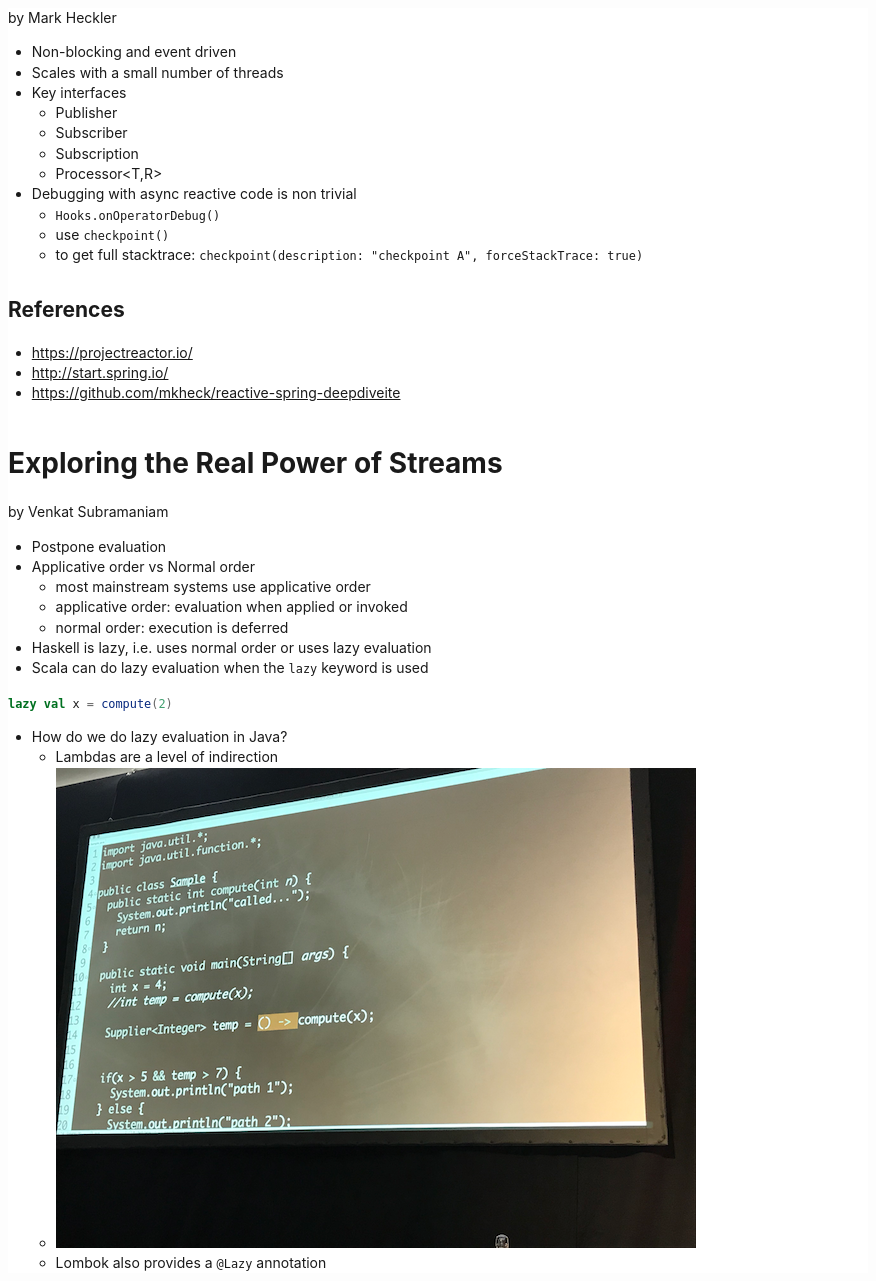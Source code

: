 by Mark Heckler
    
* Non-blocking and event driven 
* Scales with a small number of threads
* Key interfaces
    - Publisher<T>
    - Subscriber<T>
    - Subscription
    - Processor<T,R>
* Debugging with async reactive code is non trivial
    - `Hooks.onOperatorDebug()`
    - use `checkpoint()`
    - to get full stacktrace: `checkpoint(description: "checkpoint A", forceStackTrace: true)`
    
## References    
* https://projectreactor.io/
* http://start.spring.io/
* https://github.com/mkheck/reactive-spring-deepdiveite

# Exploring the Real Power of Streams

by Venkat Subramaniam

* Postpone evaluation
* Applicative order vs Normal order
    - most mainstream systems use applicative order
    - applicative order: evaluation when applied or invoked
    - normal order: execution is deferred
* Haskell is lazy, i.e. uses normal order or uses lazy evaluation
* Scala can do lazy evaluation when the `lazy` keyword is used
```scala
lazy val x = compute(2)
```
* How do we do lazy evaluation in Java?
    - Lambdas are a level of indirection
    - ![java-lazy-evaluation-lambda](/assets/blog/training/devoxxuk2018/devoxx-9.png)
    - Lombok also provides a `@Lazy` annotation    